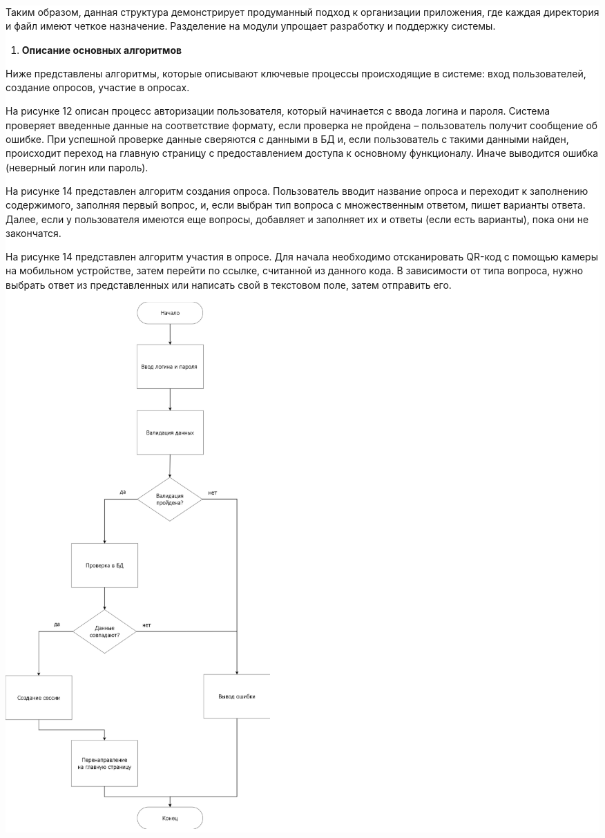 <a name="_8ate2g30aq6v"></a>Таким образом, данная структура демонстрирует продуманный подход к организации приложения, где каждая директория и файл имеют четкое назначение. Разделение на модули упрощает разработку и поддержку системы.

1. **Описание основных алгоритмов**

Ниже представлены алгоритмы, которые описывают ключевые процессы происходящие в системе: вход пользователей, создание опросов, участие в опросах.

На рисунке 12 описан процесс авторизации пользователя, который начинается с ввода логина и пароля. Система проверяет введенные данные на соответствие формату, если проверка не пройдена – пользователь получит сообщение об ошибке. При успешной проверке данные сверяются с данными в БД и, если пользователь с такими данными найден, происходит переход на главную страницу с предоставлением доступа к основному функционалу. Иначе выводится ошибка (неверный логин или пароль).

На рисунке 14 представлен алгоритм создания опроса. Пользователь вводит название опроса и переходит к заполнению содержимого, заполняя первый вопрос, и, если выбран тип вопроса с множественным ответом, пишет варианты ответа. Далее, если у пользователя имеются еще вопросы, добавляет и заполняет их и ответы (если есть варианты), пока они не закончатся.

На рисунке 14 представлен алгоритм участия в опросе. Для начала необходимо отсканировать QR-код с помощью камеры на мобильном устройстве, затем перейти по ссылке, считанной из данного кода. В зависимости от типа вопроса, нужно выбрать ответ из представленных или написать свой в текстовом поле, затем отправить его.

![](Aspose.Words.db64e2d7-eabd-4855-9bf3-ed603cb1d1aa.012.png)
